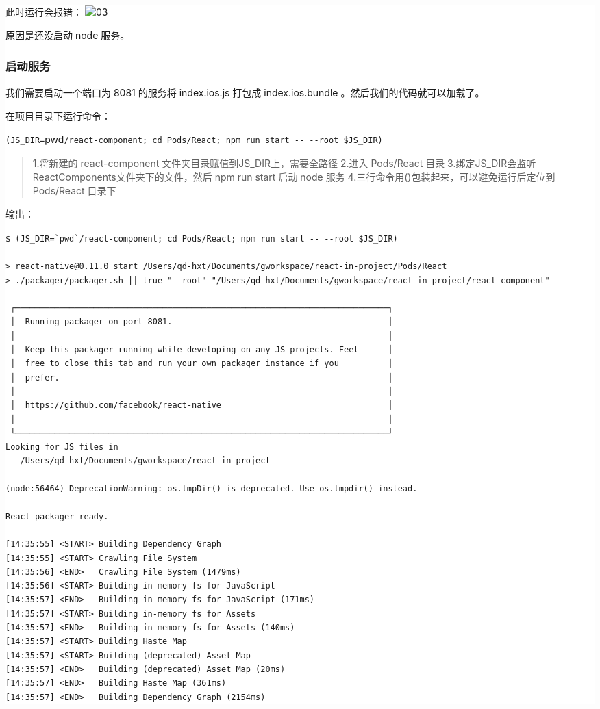 此时运行会报错：
![03](https://lettleprince.github.io/images/20170119-react-in-project/03.png)

原因是还没启动 node 服务。

### 启动服务

我们需要启动一个端口为 8081 的服务将 index.ios.js 打包成 index.ios.bundle 。然后我们的代码就可以加载了。

在项目目录下运行命令：

`(JS_DIR=`pwd`/react-component; cd Pods/React; npm run start -- --root $JS_DIR)
`

> 1.将新建的 react-component 文件夹目录赋值到JS_DIR上，需要全路径
> 2.进入 Pods/React 目录
> 3.绑定JS_DIR会监听ReactComponents文件夹下的文件，然后 npm run start 启动 node 服务
> 4.三行命令用()包装起来，可以避免运行后定位到 Pods/React 目录下

输出：

```shell
$ (JS_DIR=`pwd`/react-component; cd Pods/React; npm run start -- --root $JS_DIR)

> react-native@0.11.0 start /Users/qd-hxt/Documents/gworkspace/react-in-project/Pods/React
> ./packager/packager.sh || true "--root" "/Users/qd-hxt/Documents/gworkspace/react-in-project/react-component"

 ┌────────────────────────────────────────────────────────────────────────────┐
 │  Running packager on port 8081.                                            │
 │                                                                            │
 │  Keep this packager running while developing on any JS projects. Feel      │
 │  free to close this tab and run your own packager instance if you          │
 │  prefer.                                                                   │
 │                                                                            │
 │  https://github.com/facebook/react-native                                  │
 │                                                                            │
 └────────────────────────────────────────────────────────────────────────────┘
Looking for JS files in
   /Users/qd-hxt/Documents/gworkspace/react-in-project

(node:56464) DeprecationWarning: os.tmpDir() is deprecated. Use os.tmpdir() instead.

React packager ready.

[14:35:55] <START> Building Dependency Graph
[14:35:55] <START> Crawling File System
[14:35:56] <END>   Crawling File System (1479ms)
[14:35:56] <START> Building in-memory fs for JavaScript
[14:35:57] <END>   Building in-memory fs for JavaScript (171ms)
[14:35:57] <START> Building in-memory fs for Assets
[14:35:57] <END>   Building in-memory fs for Assets (140ms)
[14:35:57] <START> Building Haste Map
[14:35:57] <START> Building (deprecated) Asset Map
[14:35:57] <END>   Building (deprecated) Asset Map (20ms)
[14:35:57] <END>   Building Haste Map (361ms)
[14:35:57] <END>   Building Dependency Graph (2154ms)
```
